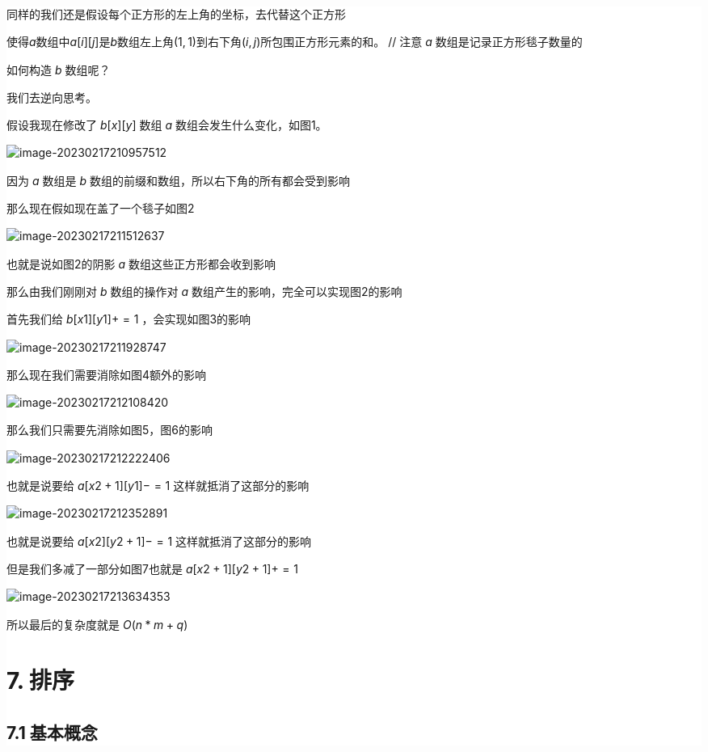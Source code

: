 同样的我们还是假设每个正方形的左上角的坐标，去代替这个正方形

使得$a$数组中$a[i][j]$是$b$数组左上角$(1,1)$到右下角$(i,j)$所包围正方形元素的和。 // 注意 $a$ 数组是记录正方形毯子数量的

如何构造 $b$ 数组呢？

我们去逆向思考。

假设我现在修改了 $b[x][y]$ 数组 $a$ 数组会发生什么变化，如图1。

![image-20230217210957512](C:%5CUsers%5CAdmin%5CAppData%5CRoaming%5CTypora%5Ctypora-user-images%5Cimage-20230217210957512.png)



因为 $a$ 数组是 $b$ 数组的前缀和数组，所以右下角的所有都会受到影响

那么现在假如现在盖了一个毯子如图2

![image-20230217211512637](C:%5CUsers%5CAdmin%5CAppData%5CRoaming%5CTypora%5Ctypora-user-images%5Cimage-20230217211512637.png)



也就是说如图2的阴影 $a$ 数组这些正方形都会收到影响

那么由我们刚刚对 $b$ 数组的操作对 $a$ 数组产生的影响，完全可以实现图2的影响

首先我们给 $b[x1][y1] += 1$ ，会实现如图3的影响

![image-20230217211928747](C:%5CUsers%5CAdmin%5CAppData%5CRoaming%5CTypora%5Ctypora-user-images%5Cimage-20230217211928747.png) 

那么现在我们需要消除如图4额外的影响

![image-20230217212108420](C:%5CUsers%5CAdmin%5CAppData%5CRoaming%5CTypora%5Ctypora-user-images%5Cimage-20230217212108420.png)



那么我们只需要先消除如图5，图6的影响

![image-20230217212222406](C:%5CUsers%5CAdmin%5CAppData%5CRoaming%5CTypora%5Ctypora-user-images%5Cimage-20230217212222406.png)



也就是说要给 $a[x2 + 1][y1] -= 1$ 这样就抵消了这部分的影响

![image-20230217212352891](C:%5CUsers%5CAdmin%5CAppData%5CRoaming%5CTypora%5Ctypora-user-images%5Cimage-20230217212352891.png)



也就是说要给 $a[x2][y2 + 1] -= 1$ 这样就抵消了这部分的影响

但是我们多减了一部分如图7也就是 $a[x2 + 1][y2 + 1] += 1$

![image-20230217213634353](C:%5CUsers%5CAdmin%5CAppData%5CRoaming%5CTypora%5Ctypora-user-images%5Cimage-20230217213634353.png)



所以最后的复杂度就是 $O(n *m + q)$

# 7. 排序

## 7.1 基本概念
